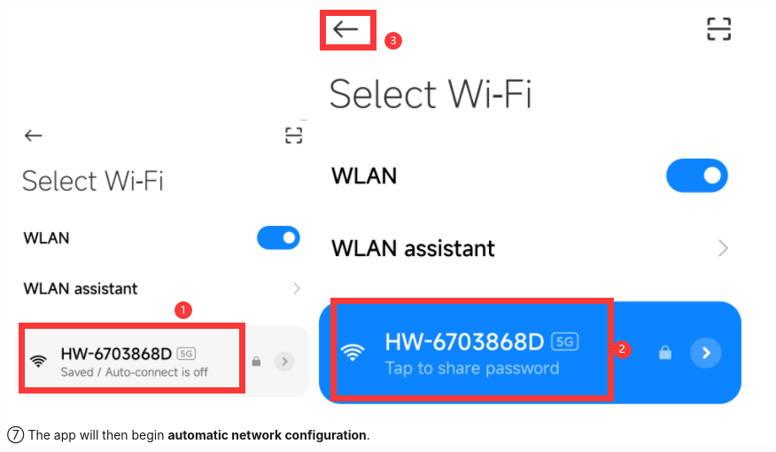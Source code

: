 <img src="../_static/media/chapter_1/section_6/image16.png" class="common_img" /><img src="../_static/media/chapter_1/section_6/image17.png" class="common_img" />

⑦ The app will then begin **automatic network configuration**.
